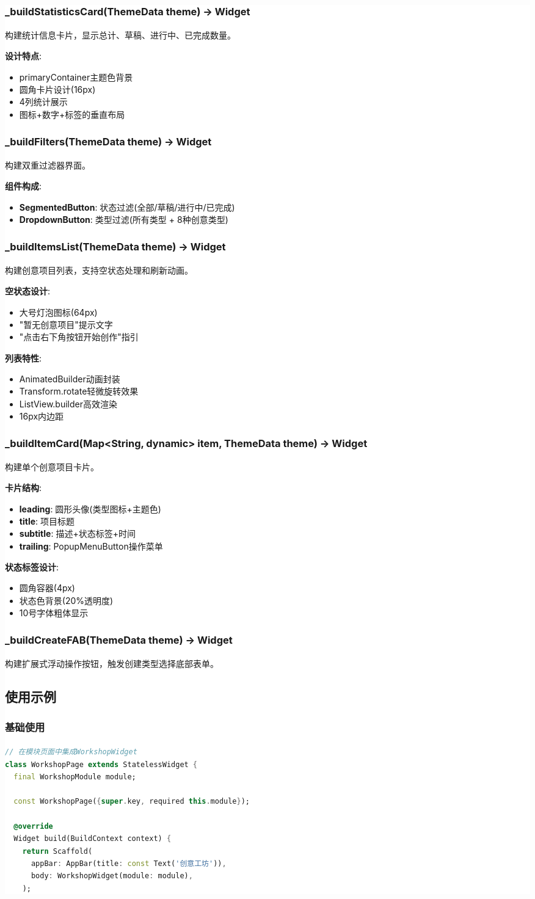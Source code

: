 ### _buildStatisticsCard(ThemeData theme) → Widget
构建统计信息卡片，显示总计、草稿、进行中、已完成数量。

**设计特点**:
- primaryContainer主题色背景
- 圆角卡片设计(16px)
- 4列统计展示
- 图标+数字+标签的垂直布局

### _buildFilters(ThemeData theme) → Widget
构建双重过滤器界面。

**组件构成**:
- **SegmentedButton**: 状态过滤(全部/草稿/进行中/已完成)
- **DropdownButton**: 类型过滤(所有类型 + 8种创意类型)

### _buildItemsList(ThemeData theme) → Widget
构建创意项目列表，支持空状态处理和刷新动画。

**空状态设计**:
- 大号灯泡图标(64px)
- "暂无创意项目"提示文字
- "点击右下角按钮开始创作"指引

**列表特性**:
- AnimatedBuilder动画封装
- Transform.rotate轻微旋转效果
- ListView.builder高效渲染
- 16px内边距

### _buildItemCard(Map<String, dynamic> item, ThemeData theme) → Widget
构建单个创意项目卡片。

**卡片结构**:
- **leading**: 圆形头像(类型图标+主题色)
- **title**: 项目标题
- **subtitle**: 描述+状态标签+时间
- **trailing**: PopupMenuButton操作菜单

**状态标签设计**:
- 圆角容器(4px)
- 状态色背景(20%透明度)
- 10号字体粗体显示

### _buildCreateFAB(ThemeData theme) → Widget
构建扩展式浮动操作按钮，触发创建类型选择底部表单。

## 使用示例

### 基础使用
```dart
// 在模块页面中集成WorkshopWidget
class WorkshopPage extends StatelessWidget {
  final WorkshopModule module;
  
  const WorkshopPage({super.key, required this.module});
  
  @override
  Widget build(BuildContext context) {
    return Scaffold(
      appBar: AppBar(title: const Text('创意工坊')),
      body: WorkshopWidget(module: module),
    );
```